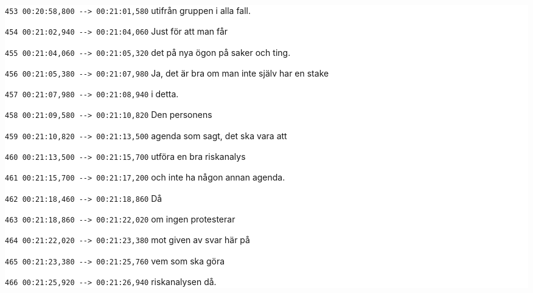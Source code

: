 

`453 00:20:58,800 --> 00:21:01,580`
utifrån gruppen i alla fall.



`454 00:21:02,940 --> 00:21:04,060`
Just för att man får



`455 00:21:04,060 --> 00:21:05,320`
det på nya ögon på saker och ting.



`456 00:21:05,380 --> 00:21:07,980`
Ja, det är bra om man inte själv har en stake



`457 00:21:07,980 --> 00:21:08,940`
i detta.



`458 00:21:09,580 --> 00:21:10,820`
Den personens



`459 00:21:10,820 --> 00:21:13,500`
agenda som sagt, det ska vara att



`460 00:21:13,500 --> 00:21:15,700`
utföra en bra riskanalys



`461 00:21:15,700 --> 00:21:17,200`
och inte ha någon annan agenda.



`462 00:21:18,460 --> 00:21:18,860`
Då



`463 00:21:18,860 --> 00:21:22,020`
om ingen protesterar



`464 00:21:22,020 --> 00:21:23,380`
mot given av svar här på



`465 00:21:23,380 --> 00:21:25,760`
vem som ska göra



`466 00:21:25,920 --> 00:21:26,940`
riskanalysen då.
